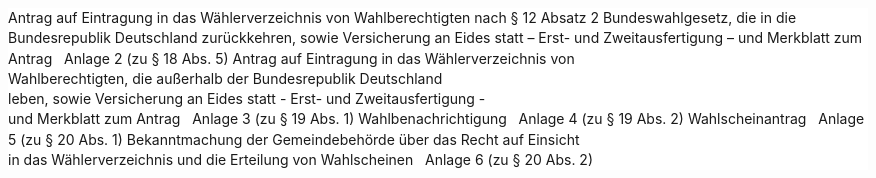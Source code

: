<td>Antrag auf Eintragung in das Wählerverzeichnis von Wahlberechtigten nach § 12 Absatz 2 Bundeswahlgesetz, die in die Bundesrepublik Deutschland zurückkehren, sowie Versicherung an Eides statt – Erst- und Zweitausfertigung – und Merkblatt zum Antrag</td>
</tr>
<tr class="even">
<td> </td>
</tr>
<tr class="odd">
<td>Anlage 2</td>
</tr>
<tr class="even">
<td>(zu § 18 Abs. 5)</td>
</tr>
<tr class="odd">
<td>Antrag auf Eintragung in das Wählerverzeichnis von<br />
Wahlberechtigten, die außerhalb der Bundesrepublik Deutschland<br />
leben, sowie Versicherung an Eides statt - Erst- und Zweitausfertigung -<br />
und Merkblatt zum Antrag</td>
</tr>
<tr class="even">
<td> </td>
</tr>
<tr class="odd">
<td>Anlage 3</td>
</tr>
<tr class="even">
<td>(zu § 19 Abs. 1)</td>
</tr>
<tr class="odd">
<td>Wahlbenachrichtigung</td>
</tr>
<tr class="even">
<td> </td>
</tr>
<tr class="odd">
<td>Anlage 4</td>
</tr>
<tr class="even">
<td>(zu § 19 Abs. 2)</td>
</tr>
<tr class="odd">
<td>Wahlscheinantrag</td>
</tr>
<tr class="even">
<td> </td>
</tr>
<tr class="odd">
<td>Anlage 5</td>
</tr>
<tr class="even">
<td>(zu § 20 Abs. 1)</td>
</tr>
<tr class="odd">
<td>Bekanntmachung der Gemeindebehörde über das Recht auf Einsicht<br />
in das Wählerverzeichnis und die Erteilung von Wahlscheinen</td>
</tr>
<tr class="even">
<td> </td>
</tr>
<tr class="odd">
<td>Anlage 6</td>
</tr>
<tr class="even">
<td>(zu § 20 Abs. 2)</td>